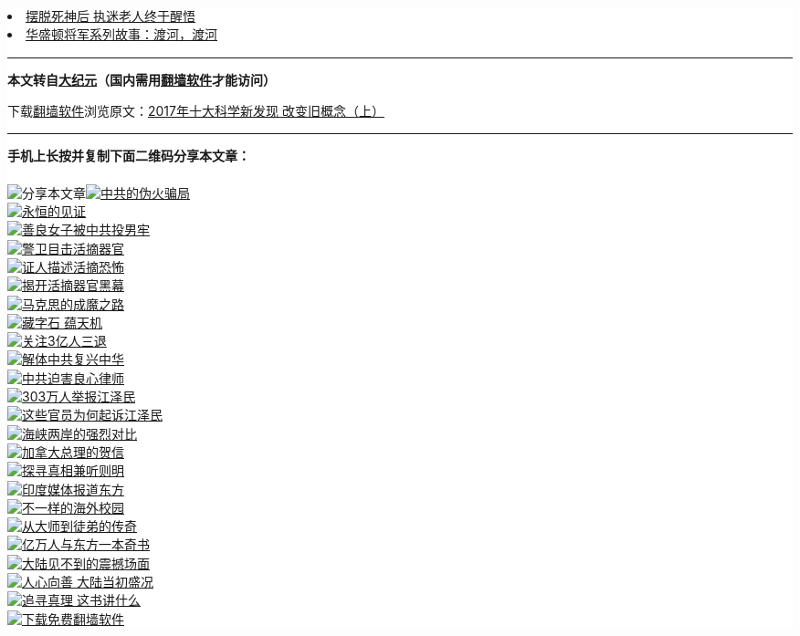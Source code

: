 <li><a href="/gb/20/5/21/n12127061.md#1">摆脱死神后 执迷老人终于醒悟</a></li>
<li><a href="/gb/20/5/7/n12090761.md#1">华盛顿将军系列故事：渡河，渡河</a></li>
<hr>

<strong>本文转自<a href="https://www.epochtimes.com">大纪元</a>（国内需用<a href="https://github.com/bannedbook/fanqiang/wiki">翻墙软件</a>才能访问）</strong><p>下载<a href="https://github.com/bannedbook/fanqiang/wiki">翻墙软件</a>浏览原文：<a href="https://www.epochtimes.com/gb/17/12/10/n9942878.htm">2017年十大科学新发现 改变旧概念（上）</a></p><hr>

<strong>手机上长按并复制下面二维码分享本文章：</strong><br><br><img src="http://d1p1.ip.zn2.us/v.php?action=qrcode&url=/gb/17/12/10/n9942878.md%231" title="分享本文章"></td><td VALIGN=TOP><a href="/gb/16/1/21/n4622075.md?dfh#1" target="_blank"><img src="https://raw.githubusercontent.com/xqeisj344/djy/master/gb/300/wei-f1.jpg" title="中共的伪火骗局"  alt="中共的伪火骗局"></a><br><a href="https://github.com/xqeisj344/www/blob/master/README.md?dfh#9" target="_blank"><img src="https://raw.githubusercontent.com/xqeisj344/djy/master/gb/300/yong-h.jpg" title="永恒的见证"  alt="永恒的见证"></a><br><a href="/gb/13/9/29/n3974789.md?dfh#1" target="_blank"><img src="https://raw.githubusercontent.com/xqeisj344/djy/master/gb/300/shang-lnz.jpg" title="善良女子被中共投男牢"  alt="善良女子被中共投男牢"></a><br><a href="/gb/16/3/16/n4663449.md?dfh#1" target="_blank"><img src="https://raw.githubusercontent.com/xqeisj344/djy/master/gb/300/huo-z3.jpg" title="警卫目击活摘器官"  alt="警卫目击活摘器官"></a><br><a href="/gb/16/8/7/n8177641.md?dfh#1" target="_blank"><img src="https://raw.githubusercontent.com/xqeisj344/djy/master/gb/300/huo-z4.jpg" title="证人描述活摘恐怖"  alt="证人描述活摘恐怖"></a><br><a href="/gb/10/4/19/n2881569.md?dfh#1" target="_blank"><img src="https://raw.githubusercontent.com/xqeisj344/djy/master/gb/300/huo-z1.jpg" title="揭开活摘器官黑幕"  alt="揭开活摘器官黑幕"></a><br><a href="/gb/10/11/7/n3077476.md?dfh#1" target="_blank"><img src="https://raw.githubusercontent.com/xqeisj344/djy/master/gb/300/ma-ks.jpg" title="马克思的成魔之路"  alt="马克思的成魔之路"></a><br><a href="/gb/14/6/9/n4173977.md?dfh#1" target="_blank"><img src="https://raw.githubusercontent.com/xqeisj344/djy/master/gb/300/chang-zs.jpg" title="藏字石 蕴天机"  alt="藏字石 蕴天机"></a><br><a href="/gb/18/5/10/n10381511.md?dfh#1" target="_blank"><img src="https://raw.githubusercontent.com/xqeisj344/djy/master/gb/300/st1.jpg" title="关注3亿人三退"  alt="关注3亿人三退"></a><br><a href="/gb/18/3/21/n10237682.md?dfh#1" target="_blank"><img src="https://raw.githubusercontent.com/xqeisj344/djy/master/gb/300/jie-t.jpg" title="解体中共复兴中华"  alt="解体中共复兴中华"></a><br><a href="/gb/9/2/9/n2422991.md?dfh#1" target="_blank"><img src="https://raw.githubusercontent.com/xqeisj344/djy/master/gb/300/gao-zs.jpg" title="中共迫害良心律师"  alt="中共迫害良心律师"></a><br><a href="/gb/18/12/9/n10900044.md?dfh#1" target="_blank"><img src="https://raw.githubusercontent.com/xqeisj344/djy/master/gb/300/sj1.jpg" title="303万人举报江泽民"  alt="303万人举报江泽民"></a><br><a href="/gb/18/8/28/n10672014.md?dfh#1" target="_blank"><img src="https://raw.githubusercontent.com/xqeisj344/djy/master/gb/300/sj2.jpg" title="这些官员为何起诉江泽民"  alt="这些官员为何起诉江泽民"></a><br><a href="/gb/8/12/18/n2367165.md?dfh#1" target="_blank"><img src="https://raw.githubusercontent.com/xqeisj344/djy/master/gb/300/liangan.jpg" title="海峡两岸的强烈对比"  alt="海峡两岸的强烈对比"></a><br><a href="/gb/15/12/10/n4593139.md?dfh#1" target="_blank"><img src="https://raw.githubusercontent.com/xqeisj344/djy/master/gb/300/jia-ndzl.jpg" title="加拿大总理的贺信"  alt="加拿大总理的贺信"></a><br><a href="/gb/11/6/17/n3289382.md?dfh#1" target="_blank"><img src="https://raw.githubusercontent.com/xqeisj344/djy/master/gb/300/xiao-wd.jpg" title="探寻真相兼听则明"  alt="探寻真相兼听则明"></a><br><a href="/gb/18/10/27/n10812623.md?dfh#1" target="_blank"><img src="https://raw.githubusercontent.com/xqeisj344/djy/master/gb/300/yindu.jpg" title="印度媒体报道东方"  alt="印度媒体报道东方"></a><br><a href="/gb/18/6/9/n10469652.md?dfh#1" target="_blank"><img src="https://raw.githubusercontent.com/xqeisj344/djy/master/gb/300/xie-j.jpg" title="不一样的海外校园"  alt="不一样的海外校园"></a><br><a href="/gb/7/4/5/n1669415.md?dfh#1" target="_blank"><img src="https://raw.githubusercontent.com/xqeisj344/djy/master/gb/300/li-up.jpg" title="从大师到徒弟的传奇"  alt="从大师到徒弟的传奇"></a><br><a href="/gb/17/5/26/n9191512.md?dfh#1" target="_blank"><img src="https://raw.githubusercontent.com/xqeisj344/djy/master/gb/300/zfl2.jpg" title="亿万人与东方一本奇书"  alt="亿万人与东方一本奇书"></a><br><a href="/gb/13/11/27/n4020290.md?dfh#1" target="_blank"><img src="https://raw.githubusercontent.com/xqeisj344/djy/master/gb/300/zhen-h.jpg" title="大陆见不到的震撼场面"  alt="大陆见不到的震撼场面"></a><br><a href="/gb/15/7/17/n4482910.md?dfh#1" target="_blank"><img src="https://raw.githubusercontent.com/xqeisj344/djy/master/gb/300/dalu-sk.jpg" title="人心向善 大陆当初盛况"  alt="人心向善 大陆当初盛况"></a><br><a href="/gb/19/1/5/n10955468.md?dfh#1" target="_blank"><img src="https://raw.githubusercontent.com/xqeisj344/djy/master/gb/300/zfl1.jpg" title="追寻真理 这书讲什么"  alt="追寻真理 这书讲什么"></a><br><a href="https://github.com/bannedbook/fanqiang/wiki" target="_blank"><img src="https://raw.githubusercontent.com/xqeisj344/djy/master/gb/300/fq1.jpg" title="下载免费翻墙软件"  alt="下载免费翻墙软件"></a><br></td></tr></table>
